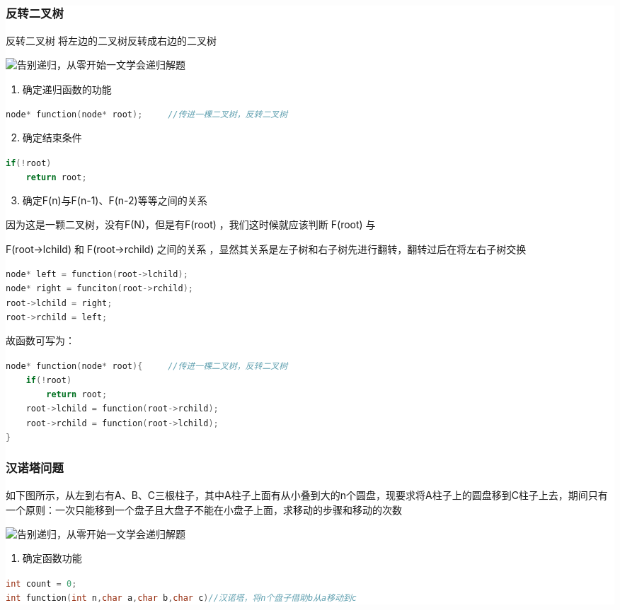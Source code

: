 ### 反转二叉树

反转二叉树 将左边的二叉树反转成右边的二叉树

![告别递归，从零开始一文学会递归解题](https://www.cxyxiaowu.com/wp-content/uploads/2019/12/1575422589-3f58e1606ee63b8.png)

1. 确定递归函数的功能

``` c
node* function(node* root);		//传进一棵二叉树，反转二叉树
```

2. 确定结束条件

``` c
if(!root)
    return root;
```

3. 确定F(n)与F(n-1)、F(n-2)等等之间的关系

因为这是一颗二叉树，没有F(N)，但是有F(root)    ，我们这时候就应该判断  F(root)   与

F(root->lchild)   和  F(root->rchild) 之间的关系 ，显然其关系是左子树和右子树先进行翻转，翻转过后在将左右子树交换

``` c
node* left = function(root->lchild);
node* right = funciton(root->rchild);
root->lchild = right;
root->rchild = left;
```

故函数可写为：

``` c
node* function(node* root){		//传进一棵二叉树，反转二叉树
    if(!root)
    	return root;
    root->lchild = function(root->rchild);
    root->rchild = function(root->lchild);
}
```



### 汉诺塔问题

如下图所示，从左到右有A、B、C三根柱子，其中A柱子上面有从小叠到大的n个圆盘，现要求将A柱子上的圆盘移到C柱子上去，期间只有一个原则：一次只能移到一个盘子且大盘子不能在小盘子上面，求移动的步骤和移动的次数

![告别递归，从零开始一文学会递归解题](https://www.cxyxiaowu.com/wp-content/uploads/2019/12/1575422590-ab04e6f14092aa1.jpeg)

1. 确定函数功能

``` c
int count = 0;
int function(int n,char a,char b,char c)//汉诺塔，将n个盘子借助b从a移动到c
```

